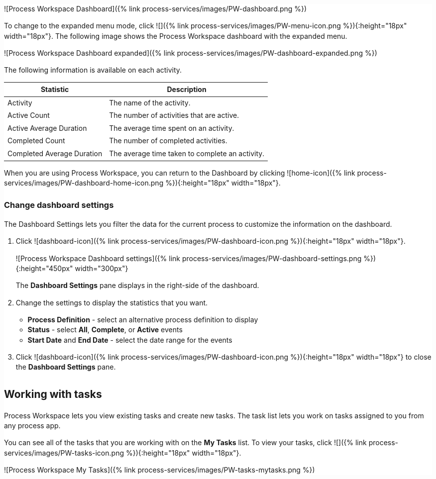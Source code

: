 ![Process Workspace Dashboard]({% link process-services/images/PW-dashboard.png %})

To change to the expanded menu mode, click ![]({% link process-services/images/PW-menu-icon.png %}){:height="18px" width="18px"}. The following image shows the Process Workspace dashboard with the expanded menu.

![Process Workspace Dashboard expanded]({% link process-services/images/PW-dashboard-expanded.png %})

The following information is available on each activity.

|Statistic|Description|
|---------|-----------|
|Activity|The name of the activity.|
|Active Count|The number of activities that are active.|
|Active Average Duration|The average time spent on an activity.|
|Completed Count|The number of completed activities.|
|Completed Average Duration|The average time taken to complete an activity.|

When you are using Process Workspace, you can return to the Dashboard by clicking ![home-icon]({% link process-services/images/PW-dashboard-home-icon.png %}){:height="18px" width="18px"}.

### Change dashboard settings

The Dashboard Settings lets you filter the data for the current process to customize the information on the dashboard.

1. Click ![dashboard-icon]({% link process-services/images/PW-dashboard-icon.png %}){:height="18px" width="18px"}.

    ![Process Workspace Dashboard settings]({% link process-services/images/PW-dashboard-settings.png %}){:height="450px" width="300px"}

    The **Dashboard Settings** pane displays in the right-side of the dashboard.

2. Change the settings to display the statistics that you want.

    * **Process Definition** - select an alternative process definition to display
    * **Status** - select **All**, **Complete**, or **Active** events
    * **Start Date** and **End Date** - select the date range for the events

3. Click ![dashboard-icon]({% link process-services/images/PW-dashboard-icon.png %}){:height="18px" width="18px"} to close the **Dashboard Settings** pane.

## Working with tasks

Process Workspace lets you view existing tasks and create new tasks. The task list lets you work on tasks assigned to you from any process app.

You can see all of the tasks that you are working with on the **My Tasks** list. To view your tasks, click ![]({% link process-services/images/PW-tasks-icon.png %}){:height="18px" width="18px"}.

![Process Workspace My Tasks]({% link process-services/images/PW-tasks-mytasks.png %})
